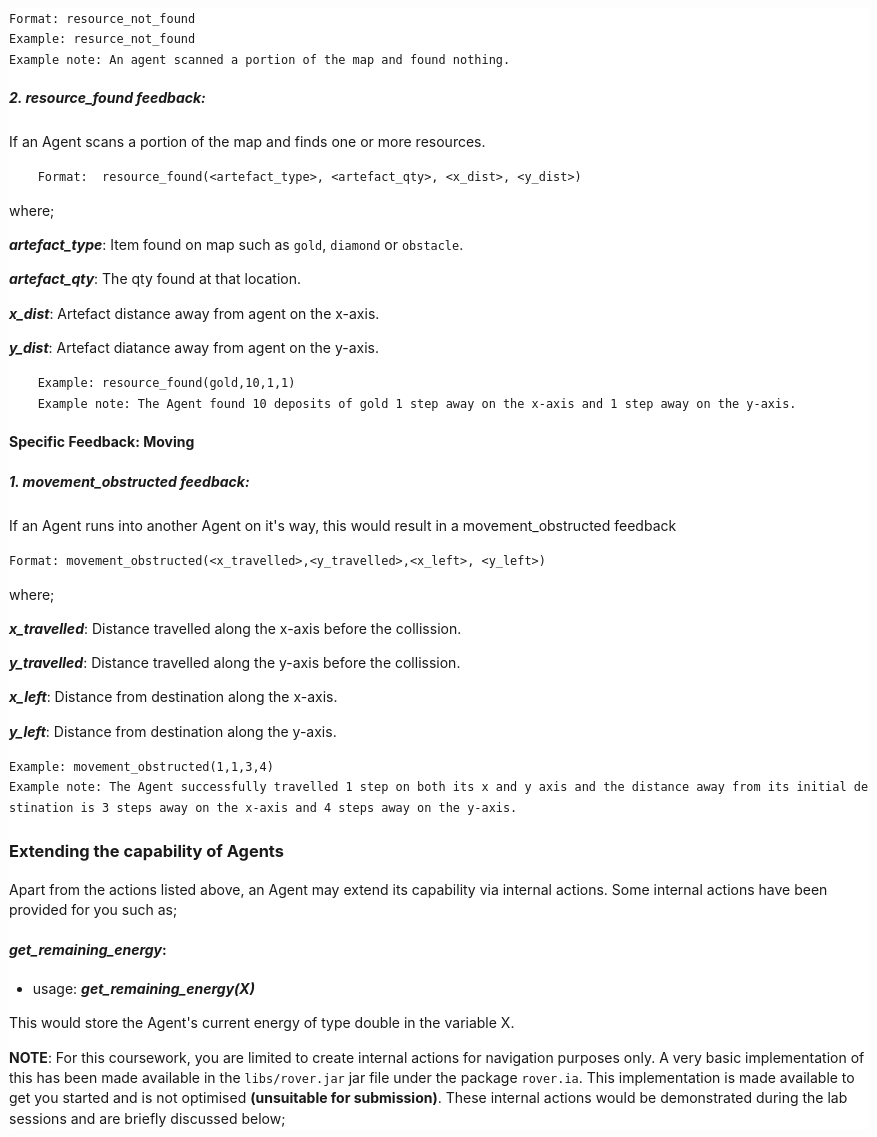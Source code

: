 	Format: resource_not_found
	Example: resurce_not_found
	Example note: An agent scanned a portion of the map and found nothing.

##### <a name="r_f_feed"></a> 2. resource\_found feedback:
If an Agent scans a portion of the map and finds one or more resources.

		Format:  resource_found(<artefact_type>, <artefact_qty>, <x_dist>, <y_dist>)
		
where;

__*artefact_type*__: Item found on map such as `gold`, `diamond` or `obstacle`.

__*artefact_qty*__: The qty found at that location.

__*x_dist*__: Artefact distance away from agent on the x-axis.

__*y_dist*__: Artefact diatance away from agent on the y-axis.

		Example: resource_found(gold,10,1,1)
		Example note: The Agent found 10 deposits of gold 1 step away on the x-axis and 1 step away on the y-axis.

#### Specific Feedback: Moving

##### <a name="m_o_feed"></a> 1. movement_obstructed feedback:
If an Agent runs into another Agent on it's way, this would result in a movement_obstructed feedback 

	Format: movement_obstructed(<x_travelled>,<y_travelled>,<x_left>, <y_left>)

where;

__*x_travelled*__: Distance travelled along the x-axis before the collission.
	
__*y_travelled*__: Distance travelled along the y-axis before the collission.

__*x_left*__: Distance from destination along the x-axis.

__*y_left*__: Distance from destination along the y-axis.


	Example: movement_obstructed(1,1,3,4)
	Example note: The Agent successfully travelled 1 step on both its x and y axis and the distance away from its initial destination is 3 steps away on the x-axis and 4 steps away on the y-axis.

   
   
### <a name="eac"></a>Extending the capability of Agents

Apart from the actions listed above, an Agent may extend its capability via internal actions.
Some internal actions have been provided for you such as;

#### <a name="gre"></a>*get\_remaining\_energy*: 
- usage:  __*get\_remaining\_energy(X)*__

This would store the Agent's current energy of type double in the variable X. 

__<a name="pia"></a>NOTE__: For this coursework, you are limited to create internal actions for navigation purposes only. A very basic implementation of this has been made available in the `libs/rover.jar` jar file under the package `rover.ia`. This implementation is made available to get you started and is not optimised __(unsuitable for submission)__. These internal actions would be demonstrated during the lab sessions and are briefly discussed below;
